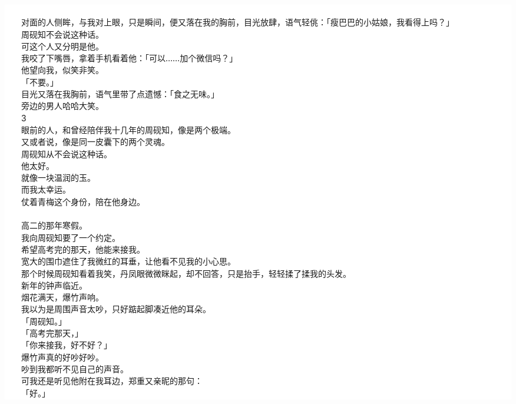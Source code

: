 <br>   
&emsp;&emsp;对面的人侧眸，与我对上眼，只是瞬间，便又落在我的胸前，目光放肆，语气轻佻：「瘦巴巴的小姑娘，我看得上吗？」  
<br>   
&emsp;&emsp;周砚知不会说这种话。  
<br>   
&emsp;&emsp;可这个人又分明是他。  
<br>   
&emsp;&emsp;我咬了下嘴唇，拿着手机看着他：「可以……加个微信吗？」  
<br>   
&emsp;&emsp;他望向我，似笑非笑。  
<br>   
&emsp;&emsp;「不要。」  
<br>   
&emsp;&emsp;目光又落在我胸前，语气里带了点遗憾：「食之无味。」  
<br>   
&emsp;&emsp;旁边的男人哈哈大笑。  
<br>   
&emsp;&emsp;3  
<br>   
&emsp;&emsp;眼前的人，和曾经陪伴我十几年的周砚知，像是两个极端。  
<br>   
&emsp;&emsp;又或者说，像是同一皮囊下的两个灵魂。  
<br>   
&emsp;&emsp;周砚知从不会说这种话。  
<br>   
&emsp;&emsp;他太好。  
<br>   
&emsp;&emsp;就像一块温润的玉。  
<br>   
&emsp;&emsp;而我太幸运。  
<br>   
&emsp;&emsp;仗着青梅这个身份，陪在他身边。  
<br>   
&emsp;&emsp;   
<br>   
&emsp;&emsp;高二的那年寒假。  
<br>   
&emsp;&emsp;我向周砚知要了一个约定。  
<br>   
&emsp;&emsp;希望高考完的那天，他能来接我。  
<br>   
&emsp;&emsp;宽大的围巾遮住了我微红的耳垂，让他看不见我的小心思。  
<br>   
&emsp;&emsp;那个时候周砚知看着我笑，丹凤眼微微眯起，却不回答，只是抬手，轻轻揉了揉我的头发。  
<br>   
&emsp;&emsp;新年的钟声临近。  
<br>   
&emsp;&emsp;烟花满天，爆竹声响。  
<br>   
&emsp;&emsp;我以为是周围声音太吵，只好踮起脚凑近他的耳朵。  
<br>   
&emsp;&emsp;「周砚知。」  
<br>   
&emsp;&emsp;「高考完那天，」  
<br>   
&emsp;&emsp;「你来接我，好不好？」  
<br>   
&emsp;&emsp;爆竹声真的好吵好吵。  
<br>   
&emsp;&emsp;吵到我都听不见自己的声音。  
<br>   
&emsp;&emsp;可我还是听见他附在我耳边，郑重又亲昵的那句：  
<br>   
&emsp;&emsp;「好。」  